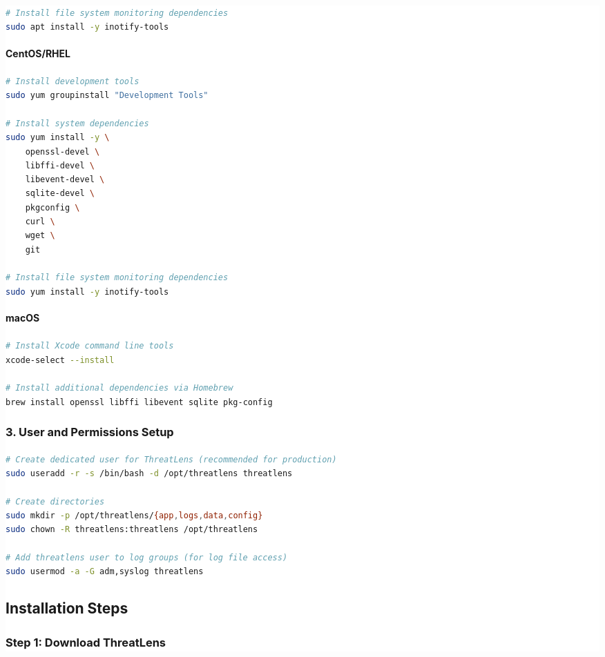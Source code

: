 ```bash
# Install file system monitoring dependencies
sudo apt install -y inotify-tools
```

#### CentOS/RHEL

```bash
# Install development tools
sudo yum groupinstall "Development Tools"

# Install system dependencies
sudo yum install -y \
    openssl-devel \
    libffi-devel \
    libevent-devel \
    sqlite-devel \
    pkgconfig \
    curl \
    wget \
    git

# Install file system monitoring dependencies
sudo yum install -y inotify-tools
```

#### macOS

```bash
# Install Xcode command line tools
xcode-select --install

# Install additional dependencies via Homebrew
brew install openssl libffi libevent sqlite pkg-config
```

### 3. User and Permissions Setup

```bash
# Create dedicated user for ThreatLens (recommended for production)
sudo useradd -r -s /bin/bash -d /opt/threatlens threatlens

# Create directories
sudo mkdir -p /opt/threatlens/{app,logs,data,config}
sudo chown -R threatlens:threatlens /opt/threatlens

# Add threatlens user to log groups (for log file access)
sudo usermod -a -G adm,syslog threatlens
```

## Installation Steps

### Step 1: Download ThreatLens
